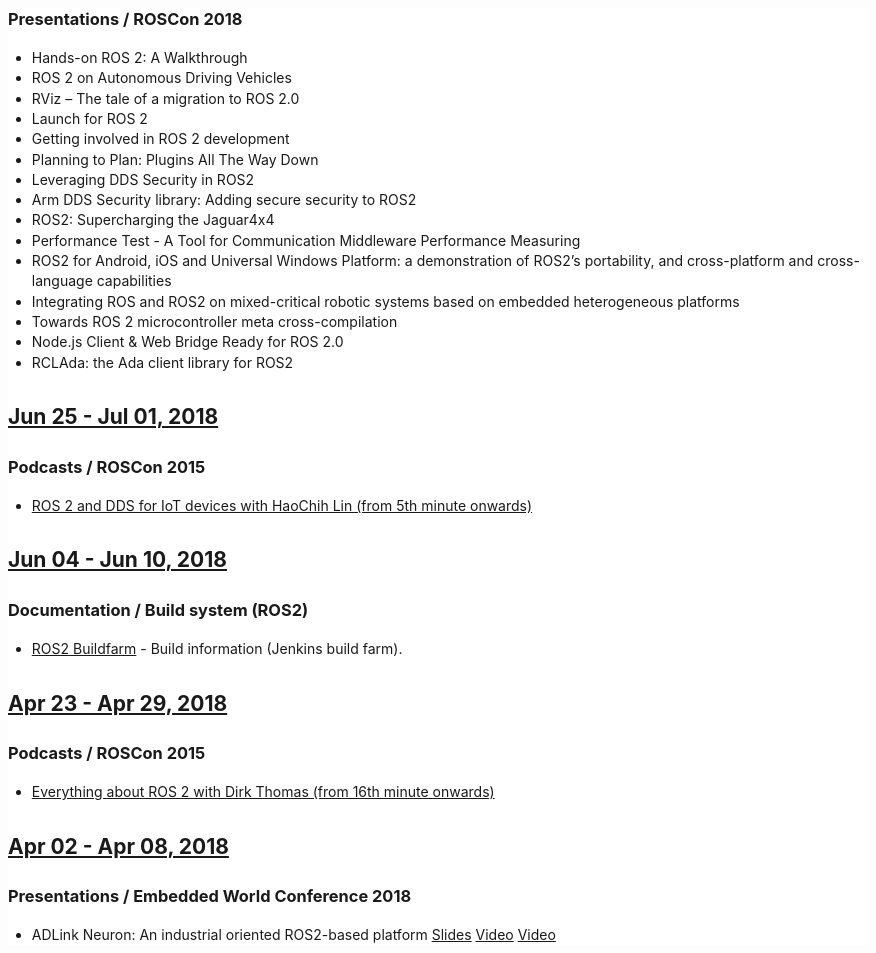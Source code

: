 ### Presentations / ROSCon 2018

*   Hands-on ROS 2: A Walkthrough
*   ROS 2 on Autonomous Driving Vehicles
*   RViz – The tale of a migration to ROS 2.0
*   Launch for ROS 2
*   Getting involved in ROS 2 development
*   Planning to Plan: Plugins All The Way Down
*   Leveraging DDS Security in ROS2
*   Arm DDS Security library: Adding secure security to ROS2
*   ROS2: Supercharging the Jaguar4x4
*   Performance Test - A Tool for Communication Middleware Performance Measuring
*   ROS2 for Android, iOS and Universal Windows Platform: a demonstration of ROS2’s portability, and cross-platform and cross-language capabilities
*   Integrating ROS and ROS2 on mixed-critical robotic systems based on embedded heterogeneous platforms
*   Towards ROS 2 microcontroller meta cross-compilation
*   Node.js Client & Web Bridge Ready for ROS 2.0
*   RCLAda: the Ada client library for ROS2

## [Jun 25 - Jul 01, 2018](/content/2018/26/README.md)

### Podcasts / ROSCon 2015

*   [ROS 2 and DDS for IoT devices with HaoChih Lin (from 5th minute onwards)](http://www.theconstructsim.com/rdp-017-ros-2-dds-iot-haochih/)

## [Jun 04 - Jun 10, 2018](/content/2018/23/README.md)

### Documentation / Build system (ROS2)

*   [ROS2 Buildfarm](http://build.ros2.org) - Build information (Jenkins build farm).

## [Apr 23 - Apr 29, 2018](/content/2018/17/README.md)

### Podcasts / ROSCon 2015

*   [Everything about ROS 2 with Dirk Thomas (from 16th minute onwards)](http://www.theconstructsim.com/rdp-012-all-about-ros2-with-dirk-thomas/)

## [Apr 02 - Apr 08, 2018](/content/2018/14/README.md)

### Presentations / Embedded World Conference 2018

*   ADLink Neuron: An industrial oriented ROS2-based platform [Slides](https://raw.githubusercontent.com/Adlink-ROS/adlink_neuronbot/master/document/ADLINK_NeuronBot_20180313.pdf) [Video](https://www.youtube.com/watch?v=RC6XvTvTs9Y\&feature=youtu.be) [Video](https://www.youtube.com/watch?v=qA4_Hmnd_tM\&feature=youtu.be)
